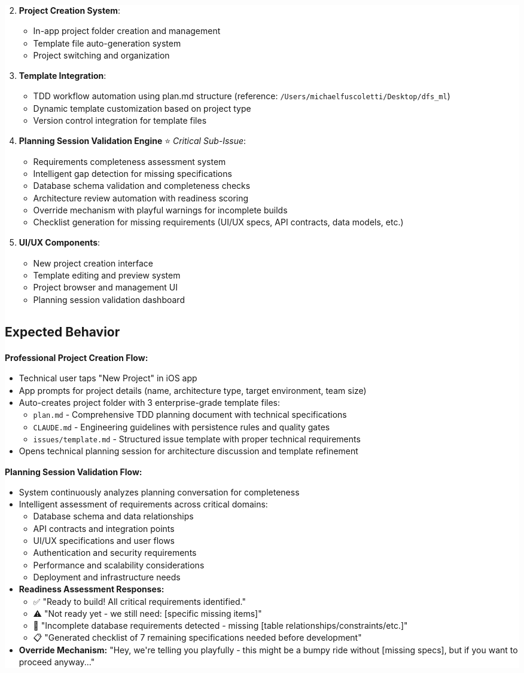 2. **Project Creation System**:
   - In-app project folder creation and management
   - Template file auto-generation system
   - Project switching and organization

3. **Template Integration**:
   - TDD workflow automation using plan.md structure (reference: `/Users/michaelfuscoletti/Desktop/dfs_ml`)
   - Dynamic template customization based on project type
   - Version control integration for template files

4. **Planning Session Validation Engine** ⭐ *Critical Sub-Issue*:
   - Requirements completeness assessment system
   - Intelligent gap detection for missing specifications
   - Database schema validation and completeness checks
   - Architecture review automation with readiness scoring
   - Override mechanism with playful warnings for incomplete builds
   - Checklist generation for missing requirements (UI/UX specs, API contracts, data models, etc.)

5. **UI/UX Components**:
   - New project creation interface
   - Template editing and preview system
   - Project browser and management UI
   - Planning session validation dashboard

## Expected Behavior

**Professional Project Creation Flow:**
- Technical user taps "New Project" in iOS app
- App prompts for project details (name, architecture type, target environment, team size)
- Auto-creates project folder with 3 enterprise-grade template files:
  - `plan.md` - Comprehensive TDD planning document with technical specifications
  - `CLAUDE.md` - Engineering guidelines with persistence rules and quality gates
  - `issues/template.md` - Structured issue template with proper technical requirements
- Opens technical planning session for architecture discussion and template refinement

**Planning Session Validation Flow:**
- System continuously analyzes planning conversation for completeness
- Intelligent assessment of requirements across critical domains:
  - Database schema and data relationships
  - API contracts and integration points
  - UI/UX specifications and user flows
  - Authentication and security requirements
  - Performance and scalability considerations
  - Deployment and infrastructure needs
- **Readiness Assessment Responses:**
  - ✅ "Ready to build! All critical requirements identified."
  - ⚠️ "Not ready yet - we still need: [specific missing items]"
  - 🚨 "Incomplete database requirements detected - missing [table relationships/constraints/etc.]"
  - 📋 "Generated checklist of 7 remaining specifications needed before development"
- **Override Mechanism:** "Hey, we're telling you playfully - this might be a bumpy ride without [missing specs], but if you want to proceed anyway..."
